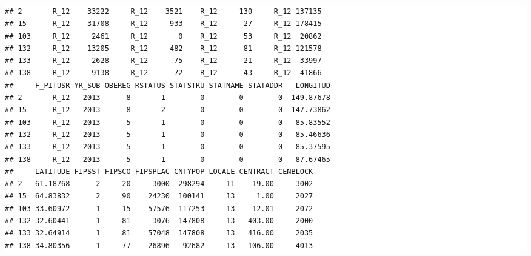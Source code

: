     ## 2       R_12    33222     R_12    3521    R_12     130     R_12 137135
    ## 15      R_12    31708     R_12     933    R_12      27     R_12 178415
    ## 103     R_12     2461     R_12       0    R_12      53     R_12  20862
    ## 132     R_12    13205     R_12     482    R_12      81     R_12 121578
    ## 133     R_12     2628     R_12      75    R_12      21     R_12  33997
    ## 138     R_12     9138     R_12      72    R_12      43     R_12  41866
    ##     F_PITUSR YR_SUB OBEREG RSTATUS STATSTRU STATNAME STATADDR   LONGITUD
    ## 2       R_12   2013      8       1        0        0        0 -149.87678
    ## 15      R_12   2013      8       2        0        0        0 -147.73862
    ## 103     R_12   2013      5       1        0        0        0  -85.83552
    ## 132     R_12   2013      5       1        0        0        0  -85.46636
    ## 133     R_12   2013      5       1        0        0        0  -85.37595
    ## 138     R_12   2013      5       1        0        0        0  -87.67465
    ##     LATITUDE FIPSST FIPSCO FIPSPLAC CNTYPOP LOCALE CENTRACT CENBLOCK
    ## 2   61.18768      2     20     3000  298294     11    19.00     3002
    ## 15  64.83832      2     90    24230  100141     13     1.00     2027
    ## 103 33.60972      1     15    57576  117253     13    12.01     2072
    ## 132 32.60441      1     81     3076  147808     13   403.00     2000
    ## 133 32.64914      1     81    57048  147808     13   416.00     2035
    ## 138 34.80356      1     77    26896   92682     13   106.00     4013